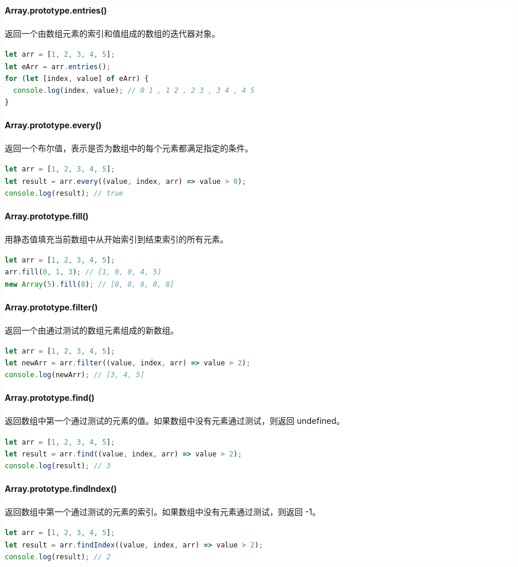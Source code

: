 #### Array.prototype.entries()

返回一个由数组元素的索引和值组成的数组的迭代器对象。

```js
let arr = [1, 2, 3, 4, 5];
let eArr = arr.entries();
for (let [index, value] of eArr) {
  console.log(index, value); // 0 1 , 1 2 , 2 3 , 3 4 , 4 5
}
```

#### Array.prototype.every()

返回一个布尔值，表示是否为数组中的每个元素都满足指定的条件。

```js
let arr = [1, 2, 3, 4, 5];
let result = arr.every((value, index, arr) => value > 0);
console.log(result); // true
```

#### Array.prototype.fill()

用静态值填充当前数组中从开始索引到结束索引的所有元素。

```js
let arr = [1, 2, 3, 4, 5];
arr.fill(0, 1, 3); // [1, 0, 0, 4, 5]
new Array(5).fill(8); // [8, 8, 8, 8, 8]
```

#### Array.prototype.filter()

返回一个由通过测试的数组元素组成的新数组。

```js
let arr = [1, 2, 3, 4, 5];
let newArr = arr.filter((value, index, arr) => value > 2);
console.log(newArr); // [3, 4, 5]
```

#### Array.prototype.find()

返回数组中第一个通过测试的元素的值。如果数组中没有元素通过测试，则返回 undefined。

```js
let arr = [1, 2, 3, 4, 5];
let result = arr.find((value, index, arr) => value > 2);
console.log(result); // 3
```

#### Array.prototype.findIndex()

返回数组中第一个通过测试的元素的索引。如果数组中没有元素通过测试，则返回 -1。

```js
let arr = [1, 2, 3, 4, 5];
let result = arr.findIndex((value, index, arr) => value > 2);
console.log(result); // 2
```
